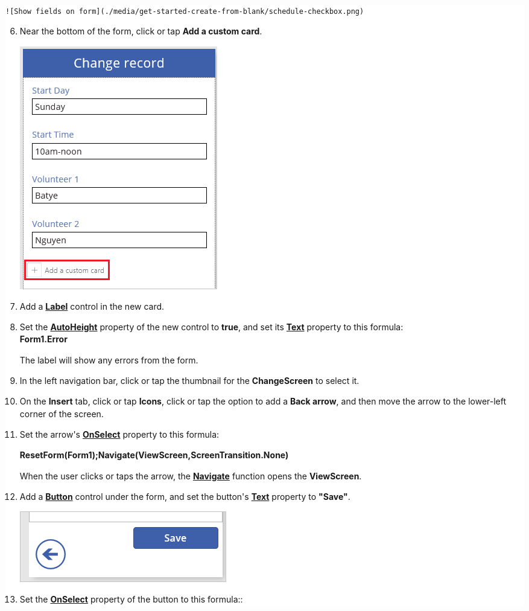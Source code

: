     ![Show fields on form](./media/get-started-create-from-blank/schedule-checkbox.png)
6. Near the bottom of the form, click or tap **Add a custom card**.
   
    ![Add a custom card](./media/get-started-create-from-blank/add-custom-card.png)
7. Add a **[Label](controls/control-text-box.md)** control in the new card.
8. Set the **[AutoHeight](controls/control-text-box.md)** property of the new control to **true**, and set its **[Text](controls/properties-core.md)** property to this formula:
   <br>**Form1.Error**
   
    The label will show any errors from the form.
9. In the left navigation bar, click or tap the thumbnail for the **ChangeScreen** to select it.
10. On the **Insert** tab, click or tap **Icons**, click or tap the option to add a **Back arrow**, and then move the arrow to the lower-left corner of the screen.
11. Set the arrow's **[OnSelect](controls/properties-core.md)** property to this formula:
    
     **ResetForm(Form1);Navigate(ViewScreen,ScreenTransition.None)**
    
      When the user clicks or taps the arrow, the **[Navigate](functions/function-navigate.md)** function opens the **ViewScreen**.
12. Add a **[Button](controls/control-button.md)** control under the form, and set the button's **[Text](controls/properties-core.md)** property to **"Save"**.
    
     ![Add a save button](./media/get-started-create-from-blank/add-save-button.png)  
13. Set the **[OnSelect](controls/properties-core.md)** property of the button to this formula::
    